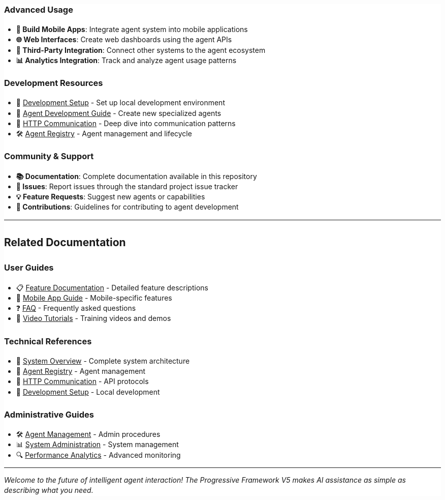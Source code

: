 ### Advanced Usage
- **📱 Build Mobile Apps**: Integrate agent system into mobile applications
- **🌐 Web Interfaces**: Create web dashboards using the agent APIs
- **🔗 Third-Party Integration**: Connect other systems to the agent ecosystem
- **📊 Analytics Integration**: Track and analyze agent usage patterns

### Development Resources
- 🔧 [Development Setup](../13-Development/Development-Setup.md) - Set up local development environment
- 🤖 [Agent Development Guide](../02-Agent-Management/Agent-Development-Guide.md) - Create new specialized agents
- 📡 [HTTP Communication](../03-Communication-Protocols/HTTP-Communication.md) - Deep dive into communication patterns
- 🛠️ [Agent Registry](../02-Agent-Management/Agent-Registry.md) - Agent management and lifecycle

### Community & Support
- **📚 Documentation**: Complete documentation available in this repository
- **🐛 Issues**: Report issues through the standard project issue tracker
- **💡 Feature Requests**: Suggest new agents or capabilities
- **🤝 Contributions**: Guidelines for contributing to agent development

---

## Related Documentation

### User Guides
- 📋 [Feature Documentation](./Feature-Documentation.md) - Detailed feature descriptions
- 📱 [Mobile App Guide](./Mobile-App-Guide.md) - Mobile-specific features  
- ❓ [FAQ](./FAQ.md) - Frequently asked questions
- 🎥 [Video Tutorials](./Video-Tutorials.md) - Training videos and demos

### Technical References
- 🧠 [System Overview](../01-Core-System/System-Overview.md) - Complete system architecture
- 🤖 [Agent Registry](../02-Agent-Management/Agent-Registry.md) - Agent management
- 📡 [HTTP Communication](../03-Communication-Protocols/HTTP-Communication.md) - API protocols
- 🔧 [Development Setup](../13-Development/Development-Setup.md) - Local development

### Administrative Guides  
- 🛠️ [Agent Management](../09-Admin-Guides/Agent-Management.md) - Admin procedures
- 📊 [System Administration](../09-Admin-Guides/System-Administration.md) - System management
- 🔍 [Performance Analytics](../09-Admin-Guides/Performance-Analytics.md) - Advanced monitoring

---

*Welcome to the future of intelligent agent interaction! The Progressive Framework V5 makes AI assistance as simple as describing what you need.*